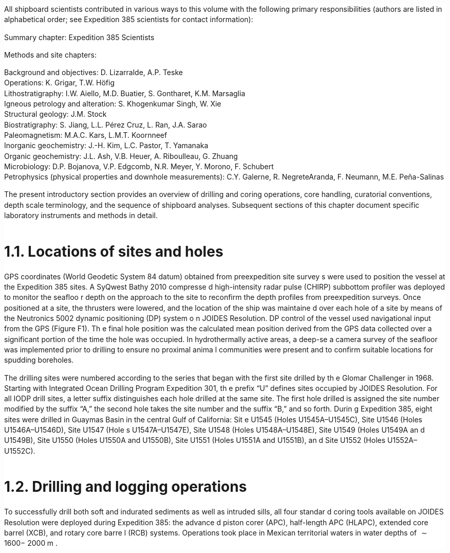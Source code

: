 All shipboard scientists contributed in various ways to this volume with the following primary responsibilities (authors are listed in alphabetical order; see Expedition 385 scientists for contact information):  

Summary chapter: Expedition 385 Scientists  

Methods and site chapters:  

Background and objectives: D. Lizarralde, A.P. Teske   
Operations: K. Grigar, T.W. Höfig   
Lithostratigraphy: I.W. Aiello, M.D. Buatier, S. Gontharet, K.M. Marsaglia   
Igneous petrology and alteration: S. Khogenkumar Singh, W. Xie   
Structural geology: J.M. Stock   
Biostratigraphy: S. Jiang, L.L. Pérez Cruz, L. Ran, J.A. Sarao   
Paleomagnetism: M.A.C. Kars, L.M.T. Koornneef   
Inorganic geochemistry: J.-H. Kim, L.C. Pastor, T. Yamanaka   
Organic geochemistry: J.L. Ash, V.B. Heuer, A. Riboulleau, G. Zhuang   
Microbiology: D.P. Bojanova, V.P. Edgcomb, N.R. Meyer, Y. Morono, F. Schubert   
Petrophysics (physical properties and downhole measurements): C.Y. Galerne, R. NegreteAranda, F. Neumann, M.E. Peña-Salinas  

The present introductory section provides an overview of drilling and coring operations, core handling, curatorial conventions, depth scale terminology, and the sequence of shipboard analyses. Subsequent sections of this chapter document specific laboratory instruments and methods in detail.  

# 1.1. Locations of sites and holes  

GPS coordinates (World Geodetic System 84 datum) obtained from preexpedition site survey s were used to position the vessel at the Expedition 385 sites. A SyQwest Bathy 2010 compresse d high-intensity radar pulse (CHIRP) subbottom profiler was deployed to monitor the seafloo r depth on the approach to the site to reconfirm the depth profiles from preexpedition surveys. Once positioned at a site, the thrusters were lowered, and the location of the ship was maintaine d over each hole of a site by means of the Neutronics 5002 dynamic positioning (DP) system o n JOIDES Resolution. DP control of the vessel used navigational input from the GPS (Figure F1). Th e final hole position was the calculated mean position derived from the GPS data collected over  a significant portion of the time the hole was occupied. In hydrothermally active areas, a deep-se a camera survey of the seafloor was implemented prior to drilling to ensure no proximal anima l communities were present and to confirm suitable locations for spudding boreholes.  

The drilling sites were numbered according to the series that began with the first site drilled by th e Glomar Challenger in 1968. Starting with Integrated Ocean Drilling Program Expedition 301, th e prefix “U” defines sites occupied by JOIDES Resolution. For all IODP drill sites, a letter suffix distinguishes each hole drilled at the same site. The first hole drilled is assigned the site number modified by the suffix “A,” the second hole takes the site number and the suffix “B,” and so forth. Durin g Expedition 385, eight sites were drilled in Guaymas Basin in the central Gulf of California: Sit e U1545 (Holes U1545A–U1545C), Site U1546 (Holes U1546A–U1546D), Site U1547 (Hole s U1547A–U1547E), Site U1548 (Holes U1548A–U1548E), Site U1549 (Holes U1549A an d U1549B), Site U1550 (Holes U1550A and U1550B), Site U1551 (Holes U1551A and U1551B), an d Site U1552 (Holes U1552A–U1552C).  

# 1.2. Drilling and logging operations  

To successfully drill both soft and indurated sediments as well as intruded sills, all four standar d coring tools available on JOIDES Resolution were deployed during Expedition 385: the advance d piston corer (APC), half-length APC (HLAPC), extended core barrel (XCB), and rotary core barre l (RCB) systems. Operations took place in Mexican territorial waters in water depths of ${\sim}1600-$ $2000\;\mathrm{m}$ .  
